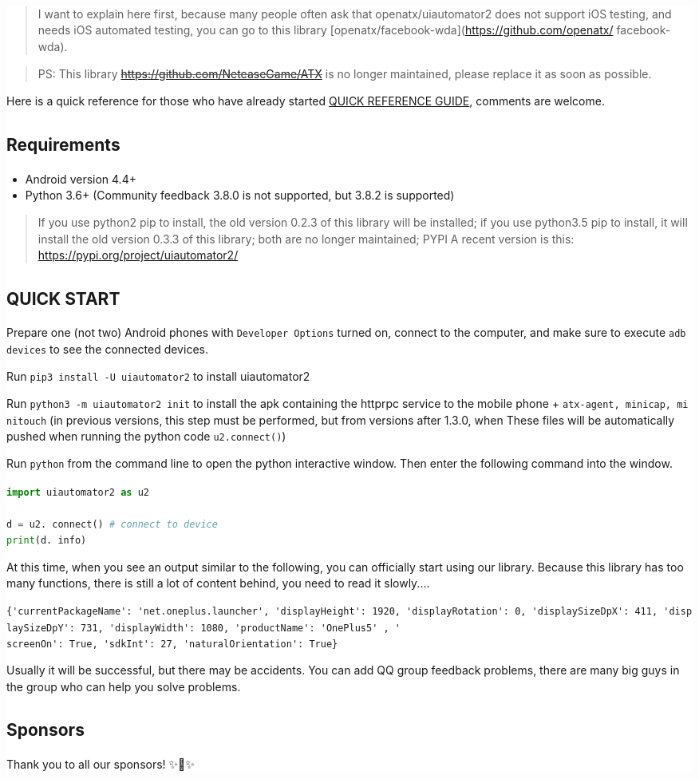>I want to explain here first, because many people often ask that openatx/uiautomator2 does not support iOS testing, and needs iOS automated testing, you can go to this library [openatx/facebook-wda](https://github.com/openatx/ facebook-wda).

> PS: This library ~~<https://github.com/NeteaseGame/ATX>~~ is no longer maintained, please replace it as soon as possible.

Here is a quick reference for those who have already started [QUICK REFERENCE GUIDE](QUICK_REFERENCE.md), comments are welcome.

## Requirements
- Android version 4.4+
- Python 3.6+ (Community feedback 3.8.0 is not supported, but 3.8.2 is supported)

>If you use python2 pip to install, the old version 0.2.3 of this library will be installed; if you use python3.5 pip to install, it will install the old version 0.3.3 of this library; both are no longer maintained; PYPI A recent version is this: https://pypi.org/project/uiautomator2/

## QUICK START
Prepare one (not two) Android phones with `Developer Options` turned on, connect to the computer, and make sure to execute `adb devices` to see the connected devices.

Run `pip3 install -U uiautomator2` to install uiautomator2

Run `python3 -m uiautomator2 init` to install the apk containing the httprpc service to the mobile phone + `atx-agent, minicap, minitouch` (in previous versions, this step must be performed, but from versions after 1.3.0, when These files will be automatically pushed when running the python code `u2.connect()`)

Run `python` from the command line to open the python interactive window. Then enter the following command into the window.

```python
import uiautomator2 as u2

d = u2. connect() # connect to device
print(d. info)
```

At this time, when you see an output similar to the following, you can officially start using our library. Because this library has too many functions, there is still a lot of content behind, you need to read it slowly....

```
{'currentPackageName': 'net.oneplus.launcher', 'displayHeight': 1920, 'displayRotation': 0, 'displaySizeDpX': 411, 'displaySizeDpY': 731, 'displayWidth': 1080, 'productName': 'OnePlus5' , '
screenOn': True, 'sdkInt': 27, 'naturalOrientation': True}
```

Usually it will be successful, but there may be accidents. You can add QQ group feedback problems, there are many big guys in the group who can help you solve problems.

## Sponsors
Thank you to all our sponsors! ✨🍰✨
